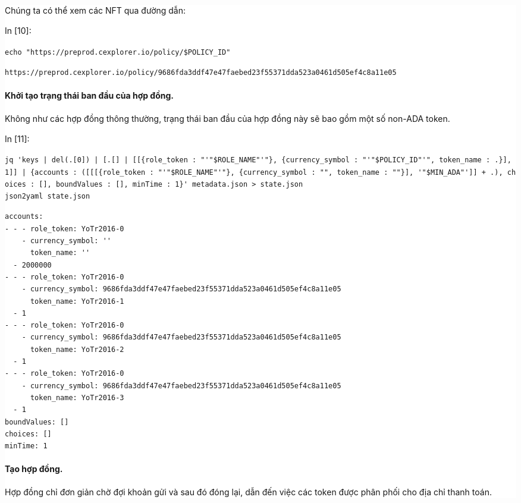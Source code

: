 Chúng ta có thể xem các NFT qua đường dẫn:

In \[10]:

```
echo "https://preprod.cexplorer.io/policy/$POLICY_ID"
```

```
https://preprod.cexplorer.io/policy/9686fda3ddf47e47faebed23f55371dda523a0461d505ef4c8a11e05
```

#### Khởi tạo trạng thái ban đầu của hợp đồng. <a href="#create-the-initial-state-of-the-contract" id="create-the-initial-state-of-the-contract"></a>

Không như các hợp đồng thông thường, trạng thái ban đầu của hợp đồng này sẽ bao gồm một số non-ADA token.

In \[11]:

```
jq 'keys | del(.[0]) | [.[] | [[{role_token : "'"$ROLE_NAME"'"}, {currency_symbol : "'"$POLICY_ID"'", token_name : .}], 1]] | {accounts : ([[[{role_token : "'"$ROLE_NAME"'"}, {currency_symbol : "", token_name : ""}], '"$MIN_ADA"']] + .), choices : [], boundValues : [], minTime : 1}' metadata.json > state.json
json2yaml state.json
```

```
accounts:
- - - role_token: YoTr2016-0
    - currency_symbol: ''
      token_name: ''
  - 2000000
- - - role_token: YoTr2016-0
    - currency_symbol: 9686fda3ddf47e47faebed23f55371dda523a0461d505ef4c8a11e05
      token_name: YoTr2016-1
  - 1
- - - role_token: YoTr2016-0
    - currency_symbol: 9686fda3ddf47e47faebed23f55371dda523a0461d505ef4c8a11e05
      token_name: YoTr2016-2
  - 1
- - - role_token: YoTr2016-0
    - currency_symbol: 9686fda3ddf47e47faebed23f55371dda523a0461d505ef4c8a11e05
      token_name: YoTr2016-3
  - 1
boundValues: []
choices: []
minTime: 1
```

#### Tạo hợp đồng. <a href="#create-the-contract" id="create-the-contract"></a>

Hợp đồng chỉ đơn giản chờ đợi khoản gửi và sau đó đóng lại, dẫn đến việc các token được phân phối cho địa chỉ thanh toán.
